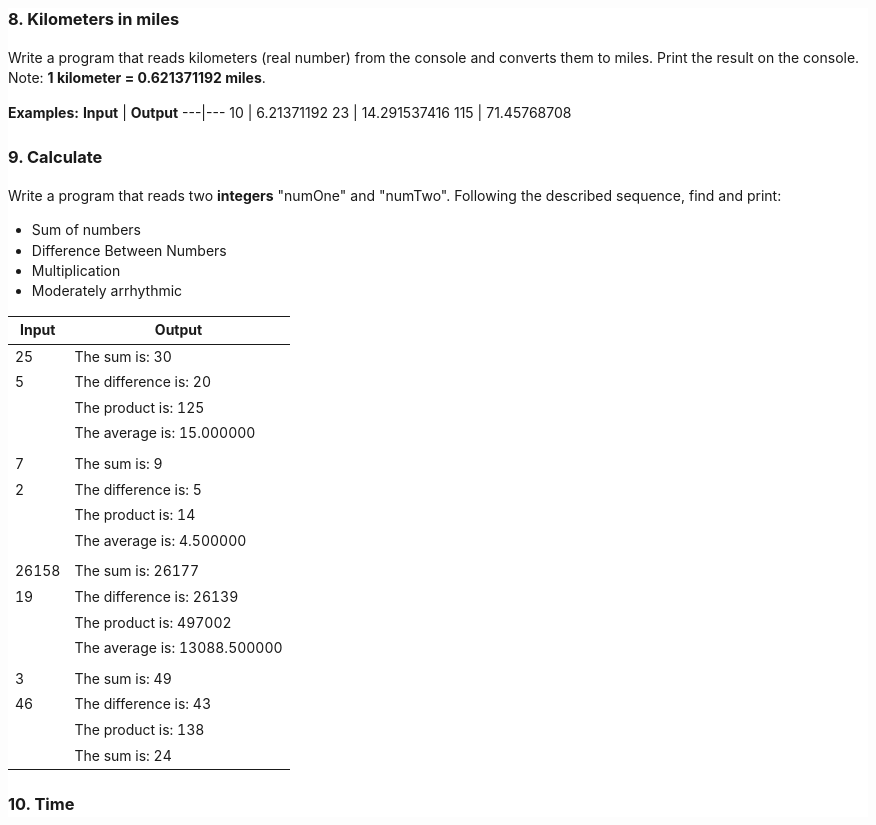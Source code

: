 ### 8. Kilometers in miles

Write a program that reads kilometers (real number) from the console and converts them to miles. Print the result on the console. 
Note: **1 kilometer = 0.621371192 miles**.

**Examples:**
**Input** | **Output**
---|---
10 | 6.21371192
23 | 14.291537416
115 | 71.45768708

### 9. Calculate

Write a program that reads two **integers** &quot;numOne&quot; and &quot;numTwo&quot;. Following the described sequence, find and print:
* Sum of numbers
* Difference Between Numbers
* Multiplication
* Moderately arrhythmic

**Input** | **Output**
---|---
25  | The sum is: 30
5   | The difference is: 20
|    | The product is: 125
|    | The average is: 15.000000
| | |
7   | The sum is: 9
2   | The difference is: 5
|    | The product is: 14
|    | The average is: 4.500000
|   |   |
26158 | The sum is: 26177
19    | The difference is: 26139
|    | The product is: 497002
|    | The average is: 13088.500000
|   |   |
3   | The sum is: 49
46  | The difference is: 43
|    | The product is: 138
|    | The sum is: 24

### 10. Time
